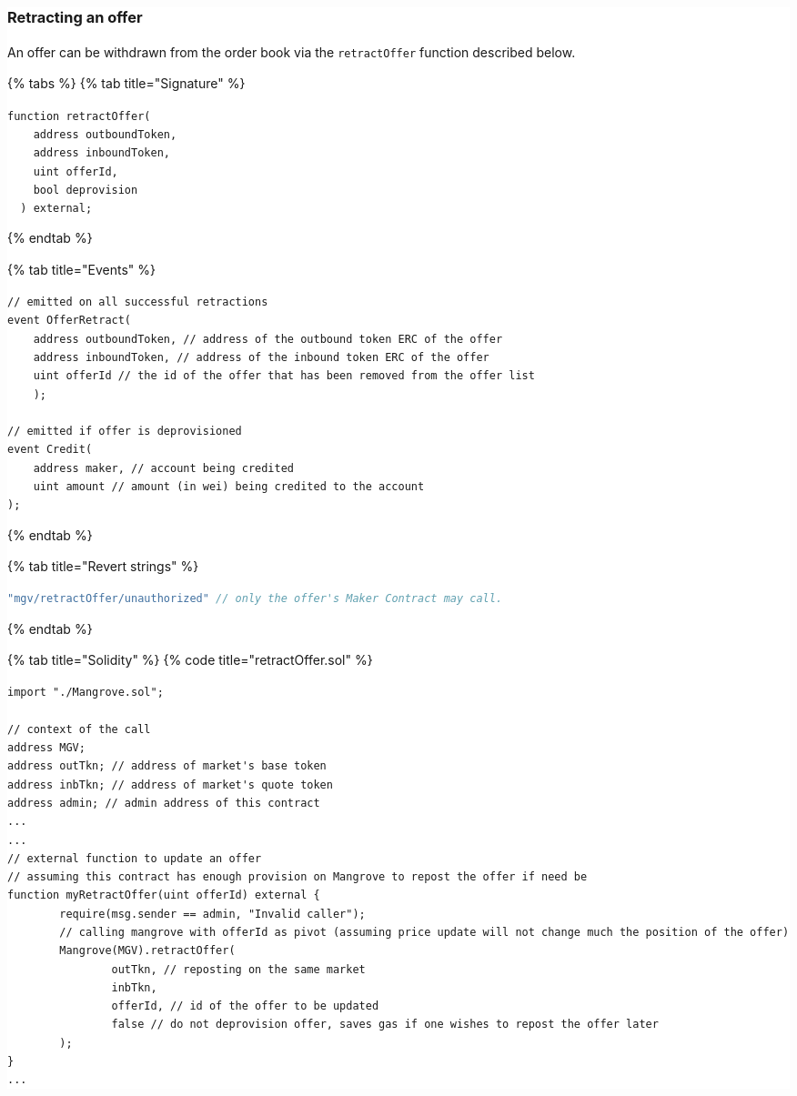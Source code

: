 ### Retracting an offer

An offer can be withdrawn from the order book via the `retractOffer` function described below.

{% tabs %}
{% tab title="Signature" %}
```solidity
function retractOffer(
    address outboundToken,
    address inboundToken,
    uint offerId,
    bool deprovision
  ) external;
```
{% endtab %}

{% tab title="Events" %}
```solidity
// emitted on all successful retractions
event OfferRetract(
    address outboundToken, // address of the outbound token ERC of the offer
    address inboundToken, // address of the inbound token ERC of the offer
    uint offerId // the id of the offer that has been removed from the offer list
    );

// emitted if offer is deprovisioned
event Credit(
    address maker, // account being credited
    uint amount // amount (in wei) being credited to the account
); 
```
{% endtab %}

{% tab title="Revert strings" %}
```javascript
"mgv/retractOffer/unauthorized" // only the offer's Maker Contract may call.
```
{% endtab %}

{% tab title="Solidity" %}
{% code title="retractOffer.sol" %}
```solidity
import "./Mangrove.sol";

// context of the call
address MGV;
address outTkn; // address of market's base token
address inbTkn; // address of market's quote token
address admin; // admin address of this contract
...
...
// external function to update an offer
// assuming this contract has enough provision on Mangrove to repost the offer if need be 
function myRetractOffer(uint offerId) external {
        require(msg.sender == admin, "Invalid caller");
        // calling mangrove with offerId as pivot (assuming price update will not change much the position of the offer)
        Mangrove(MGV).retractOffer(
                outTkn, // reposting on the same market
                inbTkn, 
                offerId, // id of the offer to be updated
                false // do not deprovision offer, saves gas if one wishes to repost the offer later
        );
}
...
```